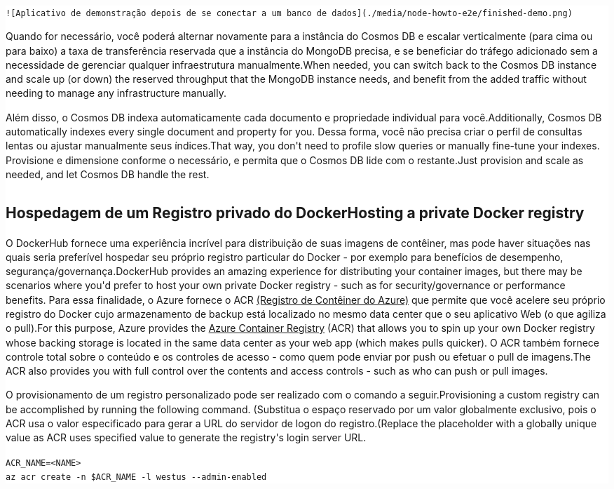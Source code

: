     ![Aplicativo de demonstração depois de se conectar a um banco de dados](./media/node-howto-e2e/finished-demo.png)

<span data-ttu-id="72b48-316">Quando for necessário, você poderá alternar novamente para a instância do Cosmos DB e escalar verticalmente (para cima ou para baixo) a taxa de transferência reservada que a instância do MongoDB precisa, e se beneficiar do tráfego adicionado sem a necessidade de gerenciar qualquer infraestrutura manualmente.</span><span class="sxs-lookup"><span data-stu-id="72b48-316">When needed, you can switch back to the Cosmos DB instance and scale up (or down) the reserved throughput that the MongoDB instance needs, and benefit from the added traffic without needing to manage any infrastructure manually.</span></span>

<span data-ttu-id="72b48-317">Além disso, o Cosmos DB indexa automaticamente cada documento e propriedade individual para você.</span><span class="sxs-lookup"><span data-stu-id="72b48-317">Additionally, Cosmos DB automatically indexes every single document and property for you.</span></span> <span data-ttu-id="72b48-318">Dessa forma, você não precisa criar o perfil de consultas lentas ou ajustar manualmente seus índices.</span><span class="sxs-lookup"><span data-stu-id="72b48-318">That way, you don't need to profile slow queries or manually fine-tune your indexes.</span></span> <span data-ttu-id="72b48-319">Provisione e dimensione conforme o necessário, e permita que o Cosmos DB lide com o restante.</span><span class="sxs-lookup"><span data-stu-id="72b48-319">Just provision and scale as needed, and let Cosmos DB handle the rest.</span></span>

## <a name="hosting-a-private-docker-registry"></a><span data-ttu-id="72b48-320">Hospedagem de um Registro privado do Docker</span><span class="sxs-lookup"><span data-stu-id="72b48-320">Hosting a private Docker registry</span></span>

<span data-ttu-id="72b48-321">O DockerHub fornece uma experiência incrível para distribuição de suas imagens de contêiner, mas pode haver situações nas quais seria preferível hospedar seu próprio registro particular do Docker - por exemplo para benefícios de desempenho, segurança/governança.</span><span class="sxs-lookup"><span data-stu-id="72b48-321">DockerHub provides an amazing experience for distributing your container images, but there may be scenarios where you'd prefer to host your own private Docker registry - such as for security/governance or performance benefits.</span></span> <span data-ttu-id="72b48-322">Para essa finalidade, o Azure fornece o ACR [(Registro de Contêiner do Azure)](https://azure.microsoft.com/services/container-registry/) que permite que você acelere seu próprio registro do Docker cujo armazenamento de backup está localizado no mesmo data center que o seu aplicativo Web (o que agiliza o pull).</span><span class="sxs-lookup"><span data-stu-id="72b48-322">For this purpose, Azure provides the [Azure Container Registry](https://azure.microsoft.com/services/container-registry/) (ACR) that allows you to spin up your own Docker registry whose backing storage is located in the same data center as your web app (which makes pulls quicker).</span></span> <span data-ttu-id="72b48-323">O ACR também fornece controle total sobre o conteúdo e os controles de acesso - como quem pode enviar por push ou efetuar o pull de imagens.</span><span class="sxs-lookup"><span data-stu-id="72b48-323">The ACR also provides you with full control over the contents and access controls - such as who can push or pull images.</span></span> 

<span data-ttu-id="72b48-324">O provisionamento de um registro personalizado pode ser realizado com o comando a seguir.</span><span class="sxs-lookup"><span data-stu-id="72b48-324">Provisioning a custom registry can be accomplished by running the following command.</span></span> <span data-ttu-id="72b48-325">(Substitua o espaço reservado **<NAME>** por um valor globalmente exclusivo, pois o ACR usa o valor especificado para gerar a URL do servidor de logon do registro.</span><span class="sxs-lookup"><span data-stu-id="72b48-325">(Replace the **<NAME>** placeholder with a globally unique value as ACR uses specified value to generate the registry's login server URL.</span></span>

```shell
ACR_NAME=<NAME>
az acr create -n $ACR_NAME -l westus --admin-enabled
```
